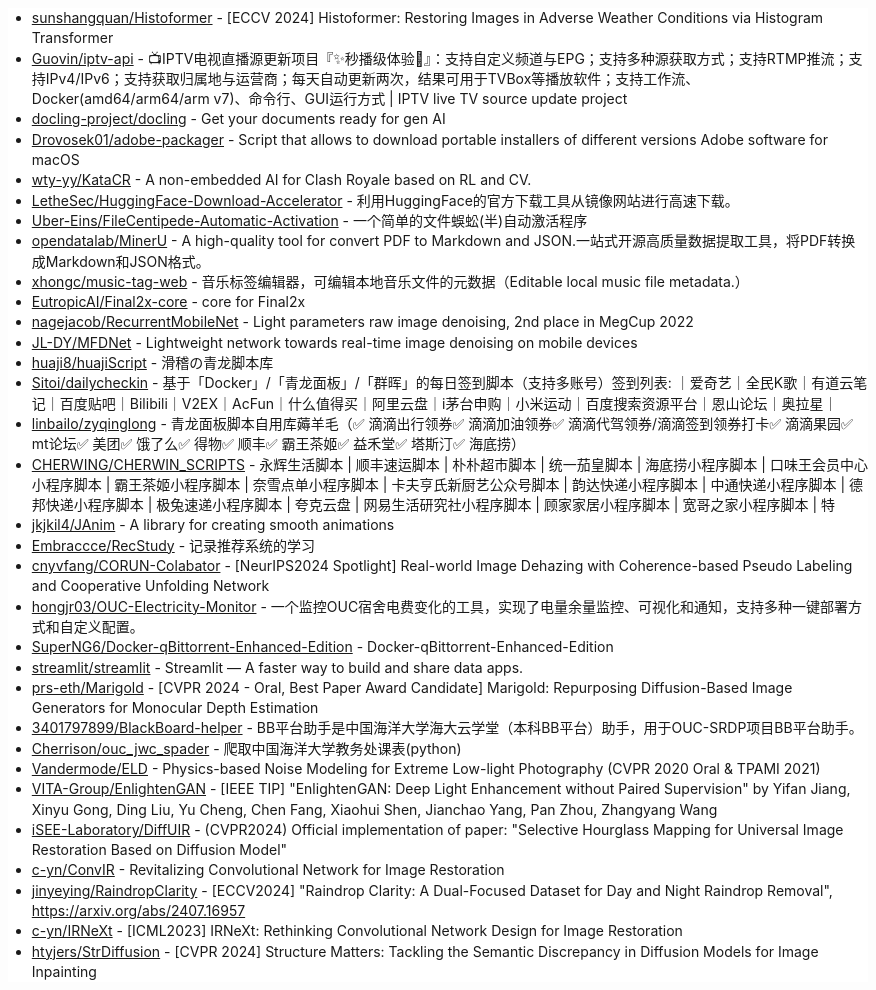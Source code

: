 - [sunshangquan/Histoformer](https://github.com/sunshangquan/Histoformer) - [ECCV 2024] Histoformer: Restoring Images in Adverse Weather Conditions via Histogram Transformer
- [Guovin/iptv-api](https://github.com/Guovin/iptv-api) - 📺IPTV电视直播源更新项目『✨秒播级体验🚀』：支持自定义频道与EPG；支持多种源获取方式；支持RTMP推流；支持IPv4/IPv6；支持获取归属地与运营商；每天自动更新两次，结果可用于TVBox等播放软件；支持工作流、Docker(amd64/arm64/arm v7)、命令行、GUI运行方式 | IPTV live TV source update project
- [docling-project/docling](https://github.com/docling-project/docling) - Get your documents ready for gen AI
- [Drovosek01/adobe-packager](https://github.com/Drovosek01/adobe-packager) - Script that allows to download portable installers of different versions Adobe software for macOS
- [wty-yy/KataCR](https://github.com/wty-yy/KataCR) - A non-embedded AI for Clash Royale based on RL and CV.
- [LetheSec/HuggingFace-Download-Accelerator](https://github.com/LetheSec/HuggingFace-Download-Accelerator) - 利用HuggingFace的官方下载工具从镜像网站进行高速下载。
- [Uber-Eins/FileCentipede-Automatic-Activation](https://github.com/Uber-Eins/FileCentipede-Automatic-Activation) - 一个简单的文件蜈蚣(半)自动激活程序
- [opendatalab/MinerU](https://github.com/opendatalab/MinerU) - A high-quality tool for convert PDF to Markdown and JSON.一站式开源高质量数据提取工具，将PDF转换成Markdown和JSON格式。
- [xhongc/music-tag-web](https://github.com/xhongc/music-tag-web) - 音乐标签编辑器，可编辑本地音乐文件的元数据（Editable local music file metadata.）
- [EutropicAI/Final2x-core](https://github.com/EutropicAI/Final2x-core) - core for Final2x
- [nagejacob/RecurrentMobileNet](https://github.com/nagejacob/RecurrentMobileNet) - Light parameters raw image denoising, 2nd place in MegCup 2022
- [JL-DY/MFDNet](https://github.com/JL-DY/MFDNet) - Lightweight network towards real-time image denoising on mobile devices
- [huaji8/huajiScript](https://github.com/huaji8/huajiScript) - 滑稽の青龙脚本库
- [Sitoi/dailycheckin](https://github.com/Sitoi/dailycheckin) - 基于「Docker」/「青龙面板」/「群晖」的每日签到脚本（支持多账号）签到列表: ｜爱奇艺｜全民K歌｜有道云笔记｜百度贴吧｜Bilibili｜V2EX｜AcFun｜什么值得买｜阿里云盘｜i茅台申购｜小米运动｜百度搜索资源平台｜恩山论坛｜奥拉星｜
- [linbailo/zyqinglong](https://github.com/linbailo/zyqinglong) - 青龙面板脚本自用库薅羊毛（✅ 滴滴出行领券✅ 滴滴加油领券✅ 滴滴代驾领券/滴滴签到领券打卡✅ 滴滴果园✅ mt论坛✅ 美团✅ 饿了么✅ 得物✅ 顺丰✅ 霸王茶姬✅ 益禾堂✅ 塔斯汀✅ 海底捞）
- [CHERWING/CHERWIN_SCRIPTS](https://github.com/CHERWING/CHERWIN_SCRIPTS) - 永辉生活脚本 | 顺丰速运脚本 | 朴朴超市脚本 | 统一茄皇脚本 | 海底捞小程序脚本 |  口味王会员中心小程序脚本 |  霸王茶姬小程序脚本 | 奈雪点单小程序脚本 | 卡夫亨氏新厨艺公众号脚本 |  韵达快递小程序脚本 | 中通快递小程序脚本 | 德邦快递小程序脚本 |  极兔速递小程序脚本 | 夸克云盘 | 网易生活研究社小程序脚本 | 顾家家居小程序脚本 | 宽哥之家小程序脚本 | 特
- [jkjkil4/JAnim](https://github.com/jkjkil4/JAnim) - A library for creating smooth animations
- [Embraccce/RecStudy](https://github.com/Embraccce/RecStudy) - 记录推荐系统的学习
- [cnyvfang/CORUN-Colabator](https://github.com/cnyvfang/CORUN-Colabator) - [NeurIPS2024 Spotlight] Real-world Image Dehazing with Coherence-based Pseudo Labeling and Cooperative Unfolding Network
- [hongjr03/OUC-Electricity-Monitor](https://github.com/hongjr03/OUC-Electricity-Monitor) - 一个监控OUC宿舍电费变化的工具，实现了电量余量监控、可视化和通知，支持多种一键部署方式和自定义配置。
- [SuperNG6/Docker-qBittorrent-Enhanced-Edition](https://github.com/SuperNG6/Docker-qBittorrent-Enhanced-Edition) - Docker-qBittorrent-Enhanced-Edition
- [streamlit/streamlit](https://github.com/streamlit/streamlit) - Streamlit — A faster way to build and share data apps.
- [prs-eth/Marigold](https://github.com/prs-eth/Marigold) - [CVPR 2024 - Oral, Best Paper Award Candidate] Marigold: Repurposing Diffusion-Based Image Generators for Monocular Depth Estimation
- [3401797899/BlackBoard-helper](https://github.com/3401797899/BlackBoard-helper) - BB平台助手是中国海洋大学海大云学堂（本科BB平台）助手，用于OUC-SRDP项目BB平台助手。
- [Cherrison/ouc_jwc_spader](https://github.com/Cherrison/ouc_jwc_spader) - 爬取中国海洋大学教务处课表(python)
- [Vandermode/ELD](https://github.com/Vandermode/ELD) - Physics-based Noise Modeling for Extreme Low-light Photography (CVPR 2020 Oral & TPAMI 2021)
- [VITA-Group/EnlightenGAN](https://github.com/VITA-Group/EnlightenGAN) - [IEEE TIP] "EnlightenGAN: Deep Light Enhancement without Paired Supervision" by Yifan Jiang, Xinyu Gong, Ding Liu, Yu Cheng, Chen Fang, Xiaohui Shen, Jianchao Yang, Pan Zhou, Zhangyang Wang
- [iSEE-Laboratory/DiffUIR](https://github.com/iSEE-Laboratory/DiffUIR) - (CVPR2024) Official implementation of paper: "Selective Hourglass Mapping for Universal Image Restoration Based on Diffusion Model"
- [c-yn/ConvIR](https://github.com/c-yn/ConvIR) - Revitalizing Convolutional Network for Image Restoration
- [jinyeying/RaindropClarity](https://github.com/jinyeying/RaindropClarity) - [ECCV2024] "Raindrop Clarity: A Dual-Focused Dataset for Day and Night Raindrop Removal", https://arxiv.org/abs/2407.16957
- [c-yn/IRNeXt](https://github.com/c-yn/IRNeXt) - [ICML2023] IRNeXt: Rethinking Convolutional Network Design for Image Restoration
- [htyjers/StrDiffusion](https://github.com/htyjers/StrDiffusion) - [CVPR 2024] Structure Matters: Tackling the Semantic Discrepancy in Diffusion Models for Image Inpainting